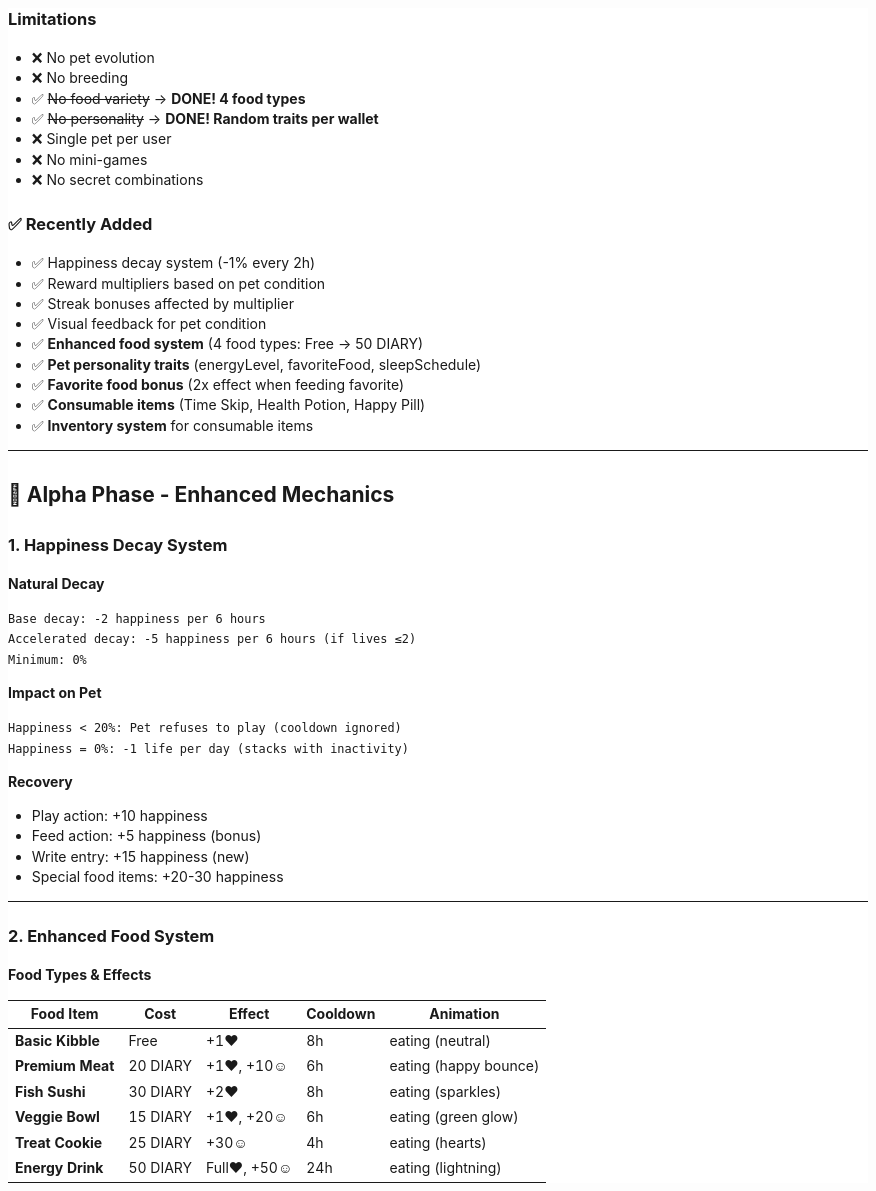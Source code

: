 ### Limitations
- ❌ No pet evolution
- ❌ No breeding
- ✅ ~~No food variety~~ → **DONE! 4 food types**
- ✅ ~~No personality~~ → **DONE! Random traits per wallet**
- ❌ Single pet per user
- ❌ No mini-games
- ❌ No secret combinations

### ✅ Recently Added
- ✅ Happiness decay system (-1% every 2h)
- ✅ Reward multipliers based on pet condition
- ✅ Streak bonuses affected by multiplier
- ✅ Visual feedback for pet condition
- ✅ **Enhanced food system** (4 food types: Free → 50 DIARY)
- ✅ **Pet personality traits** (energyLevel, favoriteFood, sleepSchedule)
- ✅ **Favorite food bonus** (2x effect when feeding favorite)
- ✅ **Consumable items** (Time Skip, Health Potion, Happy Pill)
- ✅ **Inventory system** for consumable items

---

## 🚀 Alpha Phase - Enhanced Mechanics

### 1. Happiness Decay System

**Natural Decay**
```
Base decay: -2 happiness per 6 hours
Accelerated decay: -5 happiness per 6 hours (if lives ≤2)
Minimum: 0%
```

**Impact on Pet**
```
Happiness < 20%: Pet refuses to play (cooldown ignored)
Happiness = 0%: -1 life per day (stacks with inactivity)
```

**Recovery**
- Play action: +10 happiness
- Feed action: +5 happiness (bonus)
- Write entry: +15 happiness (new)
- Special food items: +20-30 happiness

---

### 2. Enhanced Food System

**Food Types & Effects**

| Food Item | Cost | Effect | Cooldown | Animation |
|-----------|------|--------|----------|-----------|
| **Basic Kibble** | Free | +1♥ | 8h | eating (neutral) |
| **Premium Meat** | 20 DIARY | +1♥, +10☺ | 6h | eating (happy bounce) |
| **Fish Sushi** | 30 DIARY | +2♥ | 8h | eating (sparkles) |
| **Veggie Bowl** | 15 DIARY | +1♥, +20☺ | 6h | eating (green glow) |
| **Treat Cookie** | 25 DIARY | +30☺ | 4h | eating (hearts) |
| **Energy Drink** | 50 DIARY | Full♥, +50☺ | 24h | eating (lightning) |

